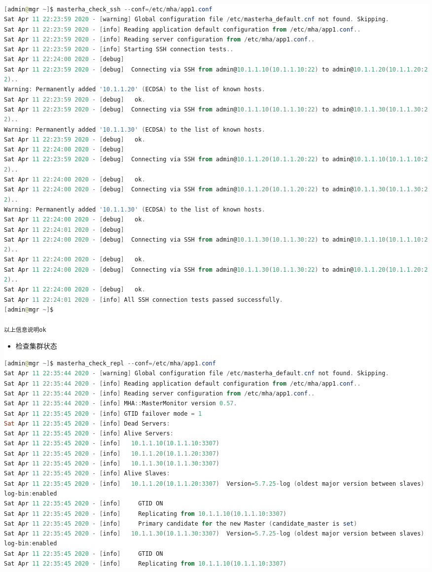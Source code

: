 ~~~powershell
[admin@mgr ~]$ masterha_check_ssh --conf=/etc/mha/app1.conf
Sat Apr 11 22:23:59 2020 - [warning] Global configuration file /etc/masterha_default.cnf not found. Skipping.
Sat Apr 11 22:23:59 2020 - [info] Reading application default configuration from /etc/mha/app1.conf..
Sat Apr 11 22:23:59 2020 - [info] Reading server configuration from /etc/mha/app1.conf..
Sat Apr 11 22:23:59 2020 - [info] Starting SSH connection tests..
Sat Apr 11 22:24:00 2020 - [debug]
Sat Apr 11 22:23:59 2020 - [debug]  Connecting via SSH from admin@10.1.1.10(10.1.1.10:22) to admin@10.1.1.20(10.1.1.20:22)..
Warning: Permanently added '10.1.1.20' (ECDSA) to the list of known hosts.
Sat Apr 11 22:23:59 2020 - [debug]   ok.
Sat Apr 11 22:23:59 2020 - [debug]  Connecting via SSH from admin@10.1.1.10(10.1.1.10:22) to admin@10.1.1.30(10.1.1.30:22)..
Warning: Permanently added '10.1.1.30' (ECDSA) to the list of known hosts.
Sat Apr 11 22:23:59 2020 - [debug]   ok.
Sat Apr 11 22:24:00 2020 - [debug]
Sat Apr 11 22:23:59 2020 - [debug]  Connecting via SSH from admin@10.1.1.20(10.1.1.20:22) to admin@10.1.1.10(10.1.1.10:22)..
Sat Apr 11 22:24:00 2020 - [debug]   ok.
Sat Apr 11 22:24:00 2020 - [debug]  Connecting via SSH from admin@10.1.1.20(10.1.1.20:22) to admin@10.1.1.30(10.1.1.30:22)..
Warning: Permanently added '10.1.1.30' (ECDSA) to the list of known hosts.
Sat Apr 11 22:24:00 2020 - [debug]   ok.
Sat Apr 11 22:24:01 2020 - [debug]
Sat Apr 11 22:24:00 2020 - [debug]  Connecting via SSH from admin@10.1.1.30(10.1.1.30:22) to admin@10.1.1.10(10.1.1.10:22)..
Sat Apr 11 22:24:00 2020 - [debug]   ok.
Sat Apr 11 22:24:00 2020 - [debug]  Connecting via SSH from admin@10.1.1.30(10.1.1.30:22) to admin@10.1.1.20(10.1.1.20:22)..
Sat Apr 11 22:24:00 2020 - [debug]   ok.
Sat Apr 11 22:24:01 2020 - [info] All SSH connection tests passed successfully.
[admin@mgr ~]$
  
以上信息说明ok
~~~

- 检查集群状态

~~~powershell
[admin@mgr ~]$ masterha_check_repl --conf=/etc/mha/app1.conf
Sat Apr 11 22:35:44 2020 - [warning] Global configuration file /etc/masterha_default.cnf not found. Skipping.
Sat Apr 11 22:35:44 2020 - [info] Reading application default configuration from /etc/mha/app1.conf..
Sat Apr 11 22:35:44 2020 - [info] Reading server configuration from /etc/mha/app1.conf..
Sat Apr 11 22:35:44 2020 - [info] MHA::MasterMonitor version 0.57.
Sat Apr 11 22:35:45 2020 - [info] GTID failover mode = 1
Sat Apr 11 22:35:45 2020 - [info] Dead Servers:
Sat Apr 11 22:35:45 2020 - [info] Alive Servers:
Sat Apr 11 22:35:45 2020 - [info]   10.1.1.10(10.1.1.10:3307)
Sat Apr 11 22:35:45 2020 - [info]   10.1.1.20(10.1.1.20:3307)
Sat Apr 11 22:35:45 2020 - [info]   10.1.1.30(10.1.1.30:3307)
Sat Apr 11 22:35:45 2020 - [info] Alive Slaves:
Sat Apr 11 22:35:45 2020 - [info]   10.1.1.20(10.1.1.20:3307)  Version=5.7.25-log (oldest major version between slaves) log-bin:enabled
Sat Apr 11 22:35:45 2020 - [info]     GTID ON
Sat Apr 11 22:35:45 2020 - [info]     Replicating from 10.1.1.10(10.1.1.10:3307)
Sat Apr 11 22:35:45 2020 - [info]     Primary candidate for the new Master (candidate_master is set)
Sat Apr 11 22:35:45 2020 - [info]   10.1.1.30(10.1.1.30:3307)  Version=5.7.25-log (oldest major version between slaves) log-bin:enabled
Sat Apr 11 22:35:45 2020 - [info]     GTID ON
Sat Apr 11 22:35:45 2020 - [info]     Replicating from 10.1.1.10(10.1.1.10:3307)
~~~
